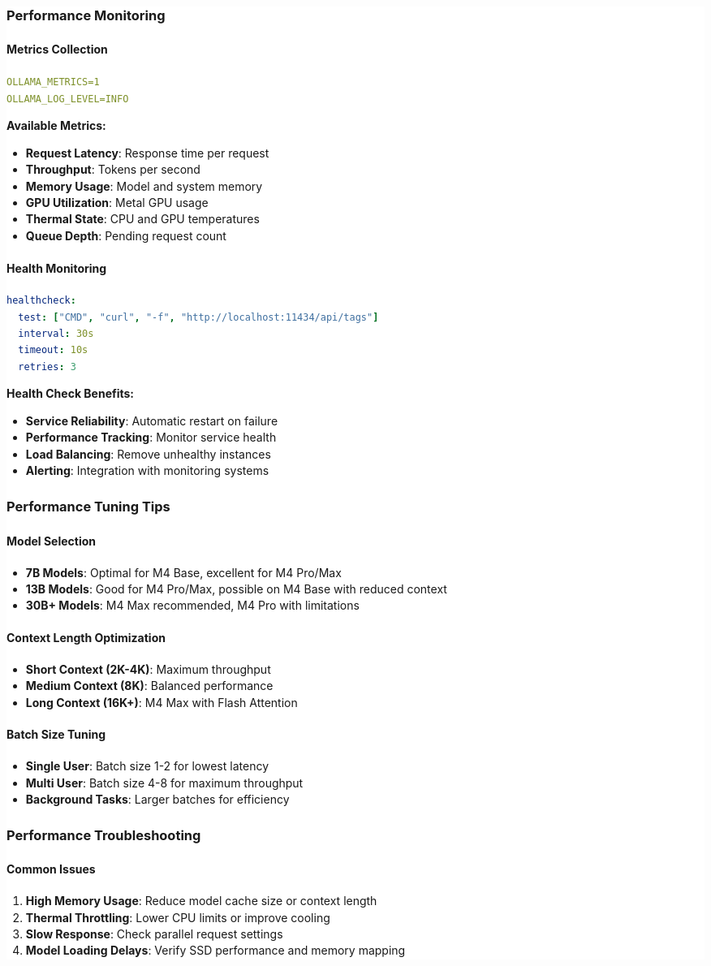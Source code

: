 ### **Performance Monitoring**

#### **Metrics Collection**
```yaml
OLLAMA_METRICS=1
OLLAMA_LOG_LEVEL=INFO
```

**Available Metrics:**
- **Request Latency**: Response time per request
- **Throughput**: Tokens per second
- **Memory Usage**: Model and system memory
- **GPU Utilization**: Metal GPU usage
- **Thermal State**: CPU and GPU temperatures
- **Queue Depth**: Pending request count

#### **Health Monitoring**
```yaml
healthcheck:
  test: ["CMD", "curl", "-f", "http://localhost:11434/api/tags"]
  interval: 30s
  timeout: 10s
  retries: 3
```

**Health Check Benefits:**
- **Service Reliability**: Automatic restart on failure
- **Performance Tracking**: Monitor service health
- **Load Balancing**: Remove unhealthy instances
- **Alerting**: Integration with monitoring systems

### **Performance Tuning Tips**

#### **Model Selection**
- **7B Models**: Optimal for M4 Base, excellent for M4 Pro/Max
- **13B Models**: Good for M4 Pro/Max, possible on M4 Base with reduced context
- **30B+ Models**: M4 Max recommended, M4 Pro with limitations

#### **Context Length Optimization**
- **Short Context (2K-4K)**: Maximum throughput
- **Medium Context (8K)**: Balanced performance
- **Long Context (16K+)**: M4 Max with Flash Attention

#### **Batch Size Tuning**
- **Single User**: Batch size 1-2 for lowest latency
- **Multi User**: Batch size 4-8 for maximum throughput
- **Background Tasks**: Larger batches for efficiency

### **Performance Troubleshooting**

#### **Common Issues**
1. **High Memory Usage**: Reduce model cache size or context length
2. **Thermal Throttling**: Lower CPU limits or improve cooling
3. **Slow Response**: Check parallel request settings
4. **Model Loading Delays**: Verify SSD performance and memory mapping
